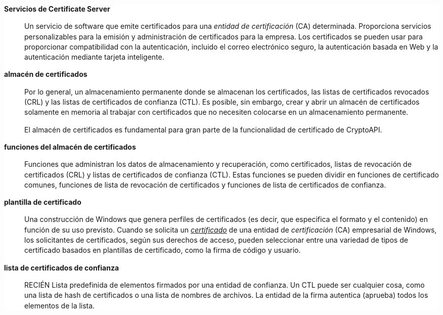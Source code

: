 <span id="_security_certificate_services_gly"></span><span id="_SECURITY_CERTIFICATE_SERVICES_GLY"></span>**Servicios de Certificate Server**
</dt> <dd>

Un servicio de software que emite certificados para una *entidad de certificación* (CA) determinada. Proporciona servicios personalizables para la emisión y administración de certificados para la empresa. Los certificados se pueden usar para proporcionar compatibilidad con la autenticación, incluido el correo electrónico seguro, la autenticación basada en Web y la autenticación mediante tarjeta inteligente.

</dd> <dt>

<span id="_security_certificate_store_gly"></span><span id="_SECURITY_CERTIFICATE_STORE_GLY"></span>**almacén de certificados**
</dt> <dd>

Por lo general, un almacenamiento permanente donde se almacenan los certificados, las listas de certificados revocados (CRL) y las listas de certificados de confianza (CTL). Es posible, sin embargo, crear y abrir un almacén de certificados solamente en memoria al trabajar con certificados que no necesiten colocarse en un almacenamiento permanente.

El almacén de certificados es fundamental para gran parte de la funcionalidad de certificado de CryptoAPI.

</dd> <dt>

<span id="_security_certificate_store_functions_gly"></span><span id="_SECURITY_CERTIFICATE_STORE_FUNCTIONS_GLY"></span>**funciones del almacén de certificados**
</dt> <dd>

Funciones que administran los datos de almacenamiento y recuperación, como certificados, listas de revocación de certificados (CRL) y listas de certificados de confianza (CTL). Estas funciones se pueden dividir en funciones de certificado comunes, funciones de lista de revocación de certificados y funciones de lista de certificados de confianza.

</dd> <dt>

<span id="_security_certificate_template_gly"></span><span id="_SECURITY_CERTIFICATE_TEMPLATE_GLY"></span>**plantilla de certificado**
</dt> <dd>

Una construcción de Windows que genera perfiles de certificados (es decir, que especifica el formato y el contenido) en función de su uso previsto. Cuando se solicita un [*certificado*](/windows) de una entidad de *certificación* (CA) empresarial de Windows, los solicitantes de certificados, según sus derechos de acceso, pueden seleccionar entre una variedad de tipos de certificado basados en plantillas de certificado, como la firma de código y usuario.

</dd> <dt>

<span id="_security_certificate_trust_list_gly"></span><span id="_SECURITY_CERTIFICATE_TRUST_LIST_GLY"></span>**lista de certificados de confianza**
</dt> <dd>

RECIÉN Lista predefinida de elementos firmados por una entidad de confianza. Un CTL puede ser cualquier cosa, como una lista de hash de certificados o una lista de nombres de archivos. La entidad de la firma autentica (aprueba) todos los elementos de la lista.

</dd> <dt>

